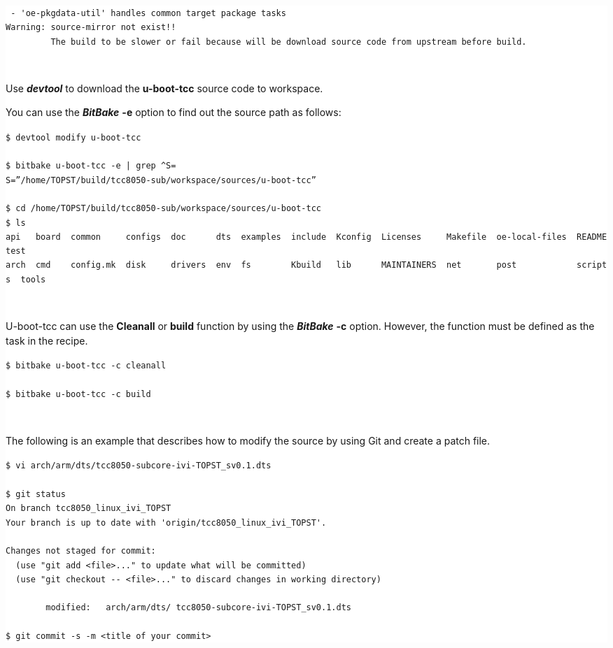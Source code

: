 ```
 - 'oe-pkgdata-util' handles common target package tasks
Warning: source-mirror not exist!!
         The build to be slower or fail because will be download source code from upstream before build.
```

<br/>

Use ***devtool*** to download the **u-boot-tcc** source code to workspace.

You can use the ***BitBake*** **-e** option to find out the source path as follows:

```
$ devtool modify u-boot-tcc

$ bitbake u-boot-tcc -e | grep ^S=
S=”/home/TOPST/build/tcc8050-sub/workspace/sources/u-boot-tcc”

$ cd /home/TOPST/build/tcc8050-sub/workspace/sources/u-boot-tcc
$ ls
api   board  common     configs  doc      dts  examples  include  Kconfig  Licenses     Makefile  oe-local-files  README   test
arch  cmd    config.mk  disk     drivers  env  fs        Kbuild   lib      MAINTAINERS  net       post            scripts  tools
```

<br/>

U-boot-tcc can use the **Cleanall** or **build** function by using the ***BitBake*** **-c** option. However, the function must be defined as the task in the recipe.

```
$ bitbake u-boot-tcc -c cleanall

$ bitbake u-boot-tcc -c build
```

<br/>

The following is an example that describes how to modify the source by using Git and create a patch file.

```
$ vi arch/arm/dts/tcc8050-subcore-ivi-TOPST_sv0.1.dts

$ git status
On branch tcc8050_linux_ivi_TOPST
Your branch is up to date with 'origin/tcc8050_linux_ivi_TOPST'.

Changes not staged for commit:
  (use "git add <file>..." to update what will be committed)
  (use "git checkout -- <file>..." to discard changes in working directory)

        modified:   arch/arm/dts/ tcc8050-subcore-ivi-TOPST_sv0.1.dts

$ git commit -s -m <title of your commit>
```
